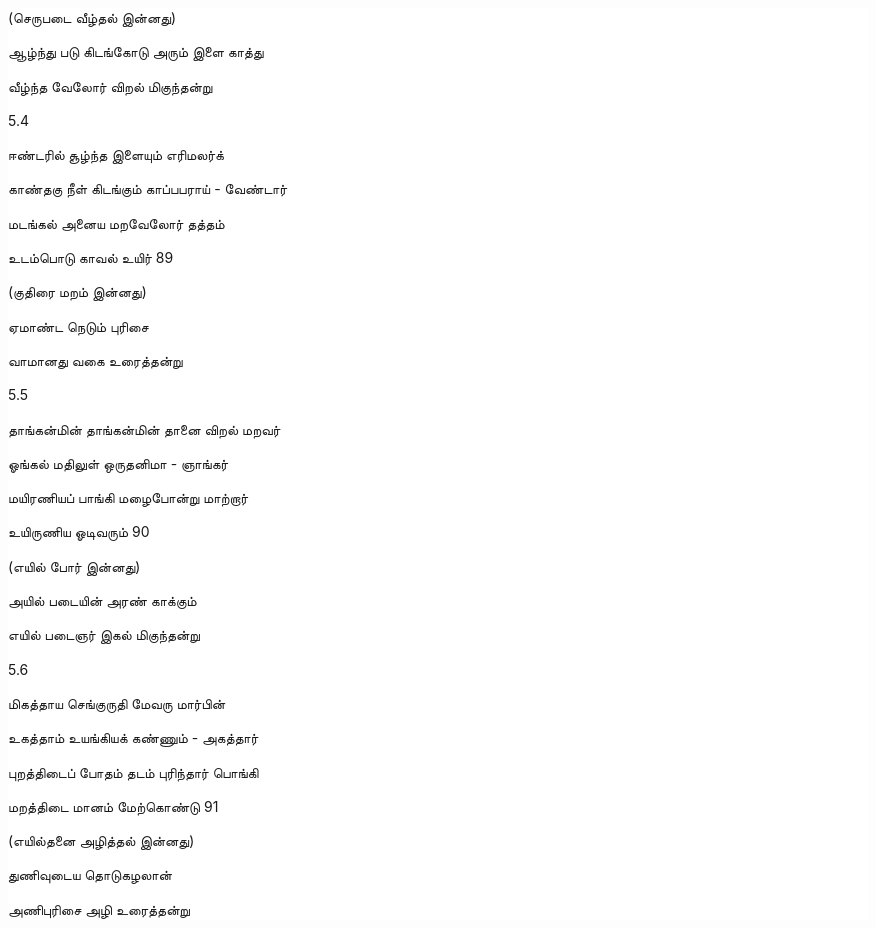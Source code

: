   

(செருபடை வீழ்தல் இன்னது)  

  

ஆழ்ந்து படு கிடங்கோடு அரும் இளை காத்து  

வீழ்ந்த வேலோர் விறல் மிகுந்தன்று  

5.4  

ஈண்டரில் சூழ்ந்த இளையும் எரிமலர்க்  

காண்தகு நீள் கிடங்கும் காப்பபராய் - வேண்டார்  

மடங்கல் அனைய மறவேலோர் தத்தம்  

உடம்பொடு காவல் உயிர் 89  

  

(குதிரை மறம் இன்னது)  

  

ஏமாண்ட நெடும் புரிசை  

வாமானது வகை உரைத்தன்று  

5.5  

தாங்கன்மின் தாங்கன்மின் தானை விறல் மறவர்  

ஓங்கல் மதிலுள் ஒருதனிமா - ஞாங்கர்  

மயிரணியப் பாங்கி மழைபோன்று மாற்றார்  

உயிருணிய ஓடிவரும் 90  

  

(எயில் போர் இன்னது)  

  

அயில் படையின் அரண் காக்கும்  

எயில் படைஞர் இகல் மிகுந்தன்று  

5.6  

மிகத்தாய செங்குருதி மேவரு மார்பின்  

உகத்தாம் உயங்கியக் கண்ணும் - அகத்தார்  

புறத்திடைப் போதம் தடம் புரிந்தார் பொங்கி  

மறத்திடை மானம் மேற்கொண்டு 91  

  

(எயில்தனை அழித்தல் இன்னது)  

  

துணிவுடைய தொடுகழலான்  

அணிபுரிசை அழி உரைத்தன்று  
